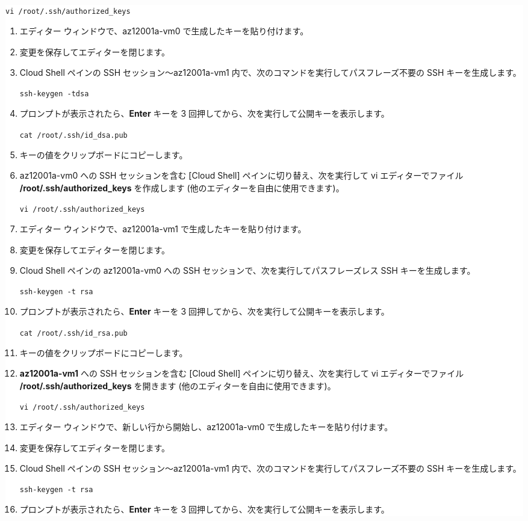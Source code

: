    ```cli
   vi /root/.ssh/authorized_keys
   ```

1. エディター ウィンドウで、az12001a-vm0 で生成したキーを貼り付けます。

1. 変更を保存してエディターを閉じます。

1. Cloud Shell ペインの SSH セッション～az12001a-vm1 内で、次のコマンドを実行してパスフレーズ不要の SSH キーを生成します。

   ```cli
   ssh-keygen -tdsa
   ```

1. プロンプトが表示されたら、**Enter** キーを 3 回押してから、次を実行して公開キーを表示します。 

   ```cli
   cat /root/.ssh/id_dsa.pub
   ```

1. キーの値をクリップボードにコピーします。

1. az12001a-vm0 への SSH セッションを含む [Cloud Shell] ペインに切り替え、次を実行して vi エディターでファイル **/root/.ssh/authorized\_keys** を作成します (他のエディターを自由に使用できます)。

   ```cli
   vi /root/.ssh/authorized_keys
   ```

1. エディター ウィンドウで、az12001a-vm1 で生成したキーを貼り付けます。

1. 変更を保存してエディターを閉じます。

1. Cloud Shell ペインの az12001a-vm0 への SSH セッションで、次を実行してパスフレーズレス SSH キーを生成します。

   ```cli
   ssh-keygen -t rsa
   ```

1. プロンプトが表示されたら、**Enter** キーを 3 回押してから、次を実行して公開キーを表示します。 

   ```cli
   cat /root/.ssh/id_rsa.pub
   ```

1. キーの値をクリップボードにコピーします。

1. **az12001a-vm1** への SSH セッションを含む [Cloud Shell] ペインに切り替え、次を実行して vi エディターでファイル **/root/.ssh/authorized\_keys** を開きます (他のエディターを自由に使用できます)。

   ```cli
   vi /root/.ssh/authorized_keys
   ```

1. エディター ウィンドウで、新しい行から開始し、az12001a-vm0 で生成したキーを貼り付けます。

1. 変更を保存してエディターを閉じます。

1. Cloud Shell ペインの SSH セッション～az12001a-vm1 内で、次のコマンドを実行してパスフレーズ不要の SSH キーを生成します。

   ```cli
   ssh-keygen -t rsa
   ```

1. プロンプトが表示されたら、**Enter** キーを 3 回押してから、次を実行して公開キーを表示します。 
